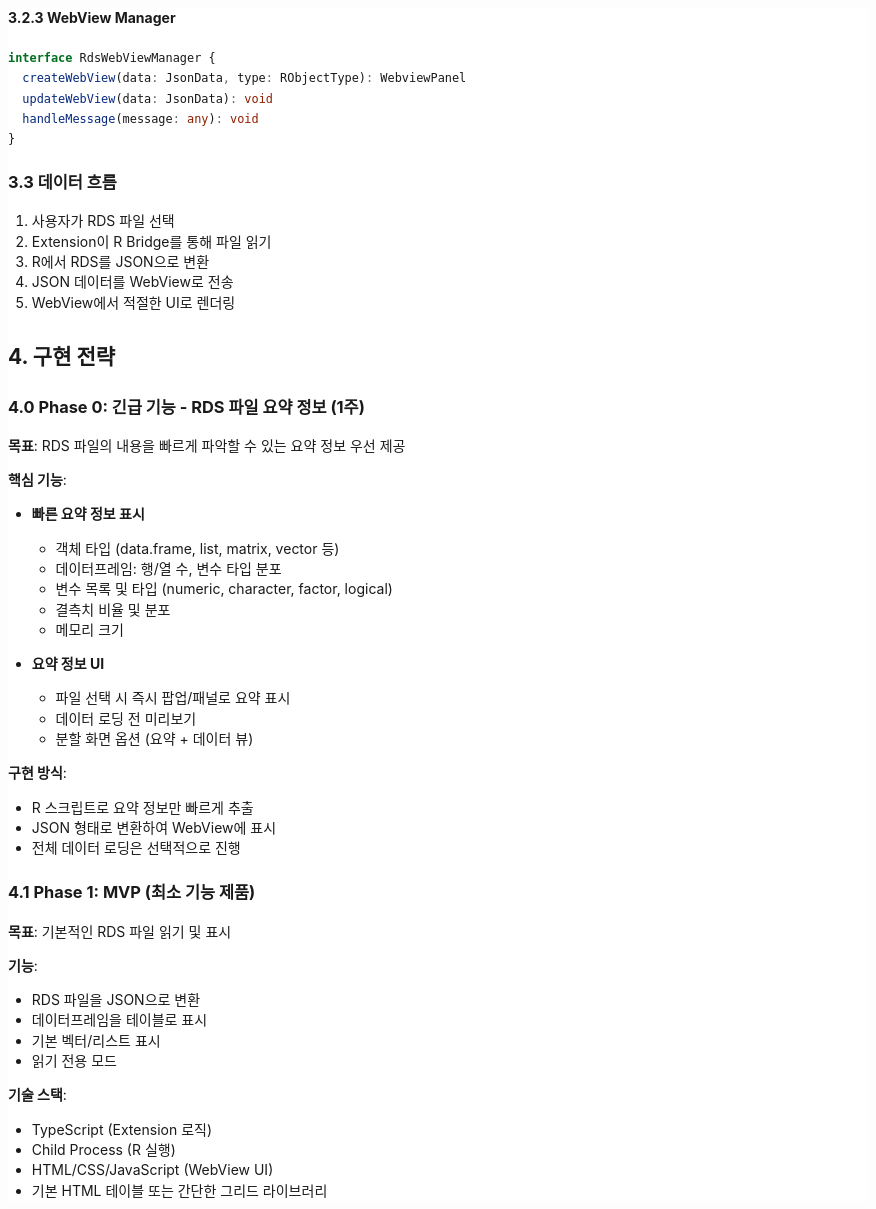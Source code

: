#### 3.2.3 WebView Manager
```typescript
interface RdsWebViewManager {
  createWebView(data: JsonData, type: RObjectType): WebviewPanel
  updateWebView(data: JsonData): void
  handleMessage(message: any): void
}
```

### 3.3 데이터 흐름
1. 사용자가 RDS 파일 선택
2. Extension이 R Bridge를 통해 파일 읽기
3. R에서 RDS를 JSON으로 변환
4. JSON 데이터를 WebView로 전송
5. WebView에서 적절한 UI로 렌더링

## 4. 구현 전략

### 4.0 Phase 0: 긴급 기능 - RDS 파일 요약 정보 (1주)
**목표**: RDS 파일의 내용을 빠르게 파악할 수 있는 요약 정보 우선 제공

**핵심 기능**:
- **빠른 요약 정보 표시**
  - 객체 타입 (data.frame, list, matrix, vector 등)
  - 데이터프레임: 행/열 수, 변수 타입 분포
  - 변수 목록 및 타입 (numeric, character, factor, logical)
  - 결측치 비율 및 분포
  - 메모리 크기
  
- **요약 정보 UI**
  - 파일 선택 시 즉시 팝업/패널로 요약 표시
  - 데이터 로딩 전 미리보기
  - 분할 화면 옵션 (요약 + 데이터 뷰)

**구현 방식**:
- R 스크립트로 요약 정보만 빠르게 추출
- JSON 형태로 변환하여 WebView에 표시
- 전체 데이터 로딩은 선택적으로 진행

### 4.1 Phase 1: MVP (최소 기능 제품)
**목표**: 기본적인 RDS 파일 읽기 및 표시

**기능**:
- RDS 파일을 JSON으로 변환
- 데이터프레임을 테이블로 표시
- 기본 벡터/리스트 표시
- 읽기 전용 모드

**기술 스택**:
- TypeScript (Extension 로직)
- Child Process (R 실행)
- HTML/CSS/JavaScript (WebView UI)
- 기본 HTML 테이블 또는 간단한 그리드 라이브러리

